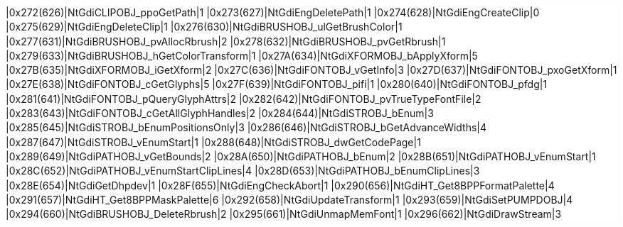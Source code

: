 |0x272(626)|NtGdiCLIPOBJ_ppoGetPath|1
|0x273(627)|NtGdiEngDeletePath|1
|0x274(628)|NtGdiEngCreateClip|0
|0x275(629)|NtGdiEngDeleteClip|1
|0x276(630)|NtGdiBRUSHOBJ_ulGetBrushColor|1
|0x277(631)|NtGdiBRUSHOBJ_pvAllocRbrush|2
|0x278(632)|NtGdiBRUSHOBJ_pvGetRbrush|1
|0x279(633)|NtGdiBRUSHOBJ_hGetColorTransform|1
|0x27A(634)|NtGdiXFORMOBJ_bApplyXform|5
|0x27B(635)|NtGdiXFORMOBJ_iGetXform|2
|0x27C(636)|NtGdiFONTOBJ_vGetInfo|3
|0x27D(637)|NtGdiFONTOBJ_pxoGetXform|1
|0x27E(638)|NtGdiFONTOBJ_cGetGlyphs|5
|0x27F(639)|NtGdiFONTOBJ_pifi|1
|0x280(640)|NtGdiFONTOBJ_pfdg|1
|0x281(641)|NtGdiFONTOBJ_pQueryGlyphAttrs|2
|0x282(642)|NtGdiFONTOBJ_pvTrueTypeFontFile|2
|0x283(643)|NtGdiFONTOBJ_cGetAllGlyphHandles|2
|0x284(644)|NtGdiSTROBJ_bEnum|3
|0x285(645)|NtGdiSTROBJ_bEnumPositionsOnly|3
|0x286(646)|NtGdiSTROBJ_bGetAdvanceWidths|4
|0x287(647)|NtGdiSTROBJ_vEnumStart|1
|0x288(648)|NtGdiSTROBJ_dwGetCodePage|1
|0x289(649)|NtGdiPATHOBJ_vGetBounds|2
|0x28A(650)|NtGdiPATHOBJ_bEnum|2
|0x28B(651)|NtGdiPATHOBJ_vEnumStart|1
|0x28C(652)|NtGdiPATHOBJ_vEnumStartClipLines|4
|0x28D(653)|NtGdiPATHOBJ_bEnumClipLines|3
|0x28E(654)|NtGdiGetDhpdev|1
|0x28F(655)|NtGdiEngCheckAbort|1
|0x290(656)|NtGdiHT_Get8BPPFormatPalette|4
|0x291(657)|NtGdiHT_Get8BPPMaskPalette|6
|0x292(658)|NtGdiUpdateTransform|1
|0x293(659)|NtGdiSetPUMPDOBJ|4
|0x294(660)|NtGdiBRUSHOBJ_DeleteRbrush|2
|0x295(661)|NtGdiUnmapMemFont|1
|0x296(662)|NtGdiDrawStream|3